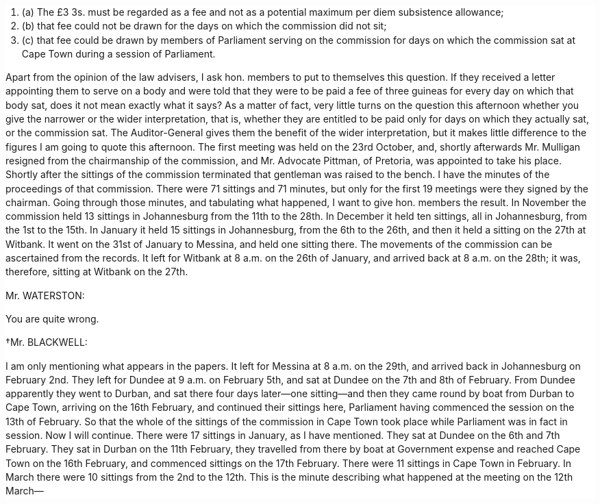 <ol>

<li>(a) The &#x00A3;3 3s. must be regarded as a fee and not as a potential maximum per diem subsistence allowance;</li>

<li>(b) that fee could not be drawn for the days on which the commission did not sit;</li>

<li>(c) that fee could be drawn by members of Parliament serving on the commission for days on which the commission sat at Cape Town during a session of Parliament.</li>

</ol>

<p>Apart from the opinion of the law advisers, I ask hon. members to put to themselves this question. If they received a letter appointing them to serve on a body and were told that they were to be paid a fee of three guineas for every day on which that body sat, does it not mean exactly what it says? As a matter of fact, very little turns on the question this afternoon whether you give the narrower or the wider interpretation, that is, whether they are entitled to be paid only for days on which they actually sat, or the commission sat. The Auditor-General gives them the benefit of the wider interpretation, but it makes little difference to the figures I am going to quote this afternoon. The first meeting was held on the 23rd October, and, shortly afterwards Mr. Mulligan resigned from the chairmanship of the commission, and Mr. Advocate Pittman, of Pretoria, was appointed to take his place. Shortly after the sittings of the commission terminated that gentleman was raised to the bench. I have the minutes of the proceedings of that commission. There were 71 sittings and 71 minutes, but only for the first 19 meetings were they signed by the chairman. Going through those minutes, and tabulating what happened, I want to give hon. members the result. In November the commission held 13 sittings in Johannesburg from the 11th to the 28th. In December it held ten sittings, all in Johannesburg, from the 1st to the 15th. In January it held 15 sittings in Johannesburg, from the 6th to the 26th, and then it held a sitting on the 27th at Witbank. It went on the 31st of January to Messina, and held one sitting there. The movements of the commission can be ascertained from the records. It left for Witbank at 8 a.m. on the 26th of January, and arrived back at 8 a.m. on the 28th; it was, therefore, sitting at Witbank on the 27th.</p>

</speech>

<speech by="#waterston">

<from>Mr. <person refersTo="hansard_za">WATERSTON</person>:</from>

<p>You are quite wrong.</p>

</speech>

<speech by="#blackwell">

<from>&#x2020;Mr. <person refersTo="hansard_za">BLACKWELL</person>:</from>

<p>I am only mentioning what appears in the papers. It left for Messina at 8 a.m. on the 29th, and arrived back in Johannesburg on February 2nd. They left for Dundee at 9 a.m. on February 5th, and sat at Dundee on the 7th and 8th of February. From Dundee apparently they went to Durban, and sat there four days later&#x2014;one sitting&#x2014;and then they came round by boat from Durban to Cape Town, arriving on the 16th February, and continued their sittings here, Parliament having commenced the session on the 13th of February. So that the whole of the sittings of the commission in Cape Town took place while Parliament was in fact in session. Now I will continue. There were 17 sittings in January, as I have mentioned. They sat at Dundee on the 6th and 7th February. They sat in Durban on the 11th February, they travelled from there by boat at Government expense and reached Cape Town on the <span class="col_767-768" refersTo="page_0450"/>16th February, and commenced sittings on the 17th February. There were 11 sittings in Cape Town in February. In March there were 10 sittings from the 2nd to the 12th. This is the minute describing what happened at the meeting on the 12th March&#x2014;</p>
